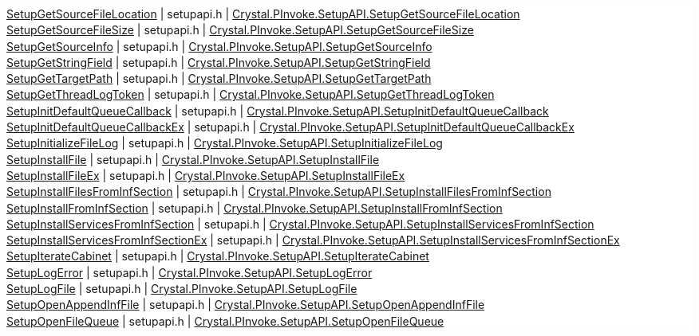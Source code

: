 [SetupGetSourceFileLocation](https://www.google.com/search?num=5&q=SetupGetSourceFileLocationA+site%3Adocs.microsoft.com) | setupapi.h | [Crystal.PInvoke.SetupAPI.SetupGetSourceFileLocation](https://github.com/dahall/Crystal/search?l=C%23&q=SetupGetSourceFileLocation)  
[SetupGetSourceFileSize](https://www.google.com/search?num=5&q=SetupGetSourceFileSizeA+site%3Adocs.microsoft.com) | setupapi.h | [Crystal.PInvoke.SetupAPI.SetupGetSourceFileSize](https://github.com/dahall/Crystal/search?l=C%23&q=SetupGetSourceFileSize)  
[SetupGetSourceInfo](https://www.google.com/search?num=5&q=SetupGetSourceInfoA+site%3Adocs.microsoft.com) | setupapi.h | [Crystal.PInvoke.SetupAPI.SetupGetSourceInfo](https://github.com/dahall/Crystal/search?l=C%23&q=SetupGetSourceInfo)  
[SetupGetStringField](https://www.google.com/search?num=5&q=SetupGetStringFieldA+site%3Adocs.microsoft.com) | setupapi.h | [Crystal.PInvoke.SetupAPI.SetupGetStringField](https://github.com/dahall/Crystal/search?l=C%23&q=SetupGetStringField)  
[SetupGetTargetPath](https://www.google.com/search?num=5&q=SetupGetTargetPathA+site%3Adocs.microsoft.com) | setupapi.h | [Crystal.PInvoke.SetupAPI.SetupGetTargetPath](https://github.com/dahall/Crystal/search?l=C%23&q=SetupGetTargetPath)  
[SetupGetThreadLogToken](https://www.google.com/search?num=5&q=SetupGetThreadLogToken+site%3Adocs.microsoft.com) | setupapi.h | [Crystal.PInvoke.SetupAPI.SetupGetThreadLogToken](https://github.com/dahall/Crystal/search?l=C%23&q=SetupGetThreadLogToken)  
[SetupInitDefaultQueueCallback](https://www.google.com/search?num=5&q=SetupInitDefaultQueueCallback+site%3Adocs.microsoft.com) | setupapi.h | [Crystal.PInvoke.SetupAPI.SetupInitDefaultQueueCallback](https://github.com/dahall/Crystal/search?l=C%23&q=SetupInitDefaultQueueCallback)  
[SetupInitDefaultQueueCallbackEx](https://www.google.com/search?num=5&q=SetupInitDefaultQueueCallbackEx+site%3Adocs.microsoft.com) | setupapi.h | [Crystal.PInvoke.SetupAPI.SetupInitDefaultQueueCallbackEx](https://github.com/dahall/Crystal/search?l=C%23&q=SetupInitDefaultQueueCallbackEx)  
[SetupInitializeFileLog](https://www.google.com/search?num=5&q=SetupInitializeFileLogA+site%3Adocs.microsoft.com) | setupapi.h | [Crystal.PInvoke.SetupAPI.SetupInitializeFileLog](https://github.com/dahall/Crystal/search?l=C%23&q=SetupInitializeFileLog)  
[SetupInstallFile](https://www.google.com/search?num=5&q=SetupInstallFileA+site%3Adocs.microsoft.com) | setupapi.h | [Crystal.PInvoke.SetupAPI.SetupInstallFile](https://github.com/dahall/Crystal/search?l=C%23&q=SetupInstallFile)  
[SetupInstallFileEx](https://www.google.com/search?num=5&q=SetupInstallFileExA+site%3Adocs.microsoft.com) | setupapi.h | [Crystal.PInvoke.SetupAPI.SetupInstallFileEx](https://github.com/dahall/Crystal/search?l=C%23&q=SetupInstallFileEx)  
[SetupInstallFilesFromInfSection](https://www.google.com/search?num=5&q=SetupInstallFilesFromInfSectionA+site%3Adocs.microsoft.com) | setupapi.h | [Crystal.PInvoke.SetupAPI.SetupInstallFilesFromInfSection](https://github.com/dahall/Crystal/search?l=C%23&q=SetupInstallFilesFromInfSection)  
[SetupInstallFromInfSection](https://www.google.com/search?num=5&q=SetupInstallFromInfSectionA+site%3Adocs.microsoft.com) | setupapi.h | [Crystal.PInvoke.SetupAPI.SetupInstallFromInfSection](https://github.com/dahall/Crystal/search?l=C%23&q=SetupInstallFromInfSection)  
[SetupInstallServicesFromInfSection](https://www.google.com/search?num=5&q=SetupInstallServicesFromInfSectionA+site%3Adocs.microsoft.com) | setupapi.h | [Crystal.PInvoke.SetupAPI.SetupInstallServicesFromInfSection](https://github.com/dahall/Crystal/search?l=C%23&q=SetupInstallServicesFromInfSection)  
[SetupInstallServicesFromInfSectionEx](https://www.google.com/search?num=5&q=SetupInstallServicesFromInfSectionExA+site%3Adocs.microsoft.com) | setupapi.h | [Crystal.PInvoke.SetupAPI.SetupInstallServicesFromInfSectionEx](https://github.com/dahall/Crystal/search?l=C%23&q=SetupInstallServicesFromInfSectionEx)  
[SetupIterateCabinet](https://www.google.com/search?num=5&q=SetupIterateCabinetA+site%3Adocs.microsoft.com) | setupapi.h | [Crystal.PInvoke.SetupAPI.SetupIterateCabinet](https://github.com/dahall/Crystal/search?l=C%23&q=SetupIterateCabinet)  
[SetupLogError](https://www.google.com/search?num=5&q=SetupLogErrorA+site%3Adocs.microsoft.com) | setupapi.h | [Crystal.PInvoke.SetupAPI.SetupLogError](https://github.com/dahall/Crystal/search?l=C%23&q=SetupLogError)  
[SetupLogFile](https://www.google.com/search?num=5&q=SetupLogFileA+site%3Adocs.microsoft.com) | setupapi.h | [Crystal.PInvoke.SetupAPI.SetupLogFile](https://github.com/dahall/Crystal/search?l=C%23&q=SetupLogFile)  
[SetupOpenAppendInfFile](https://www.google.com/search?num=5&q=SetupOpenAppendInfFileA+site%3Adocs.microsoft.com) | setupapi.h | [Crystal.PInvoke.SetupAPI.SetupOpenAppendInfFile](https://github.com/dahall/Crystal/search?l=C%23&q=SetupOpenAppendInfFile)  
[SetupOpenFileQueue](https://www.google.com/search?num=5&q=SetupOpenFileQueue+site%3Adocs.microsoft.com) | setupapi.h | [Crystal.PInvoke.SetupAPI.SetupOpenFileQueue](https://github.com/dahall/Crystal/search?l=C%23&q=SetupOpenFileQueue)  